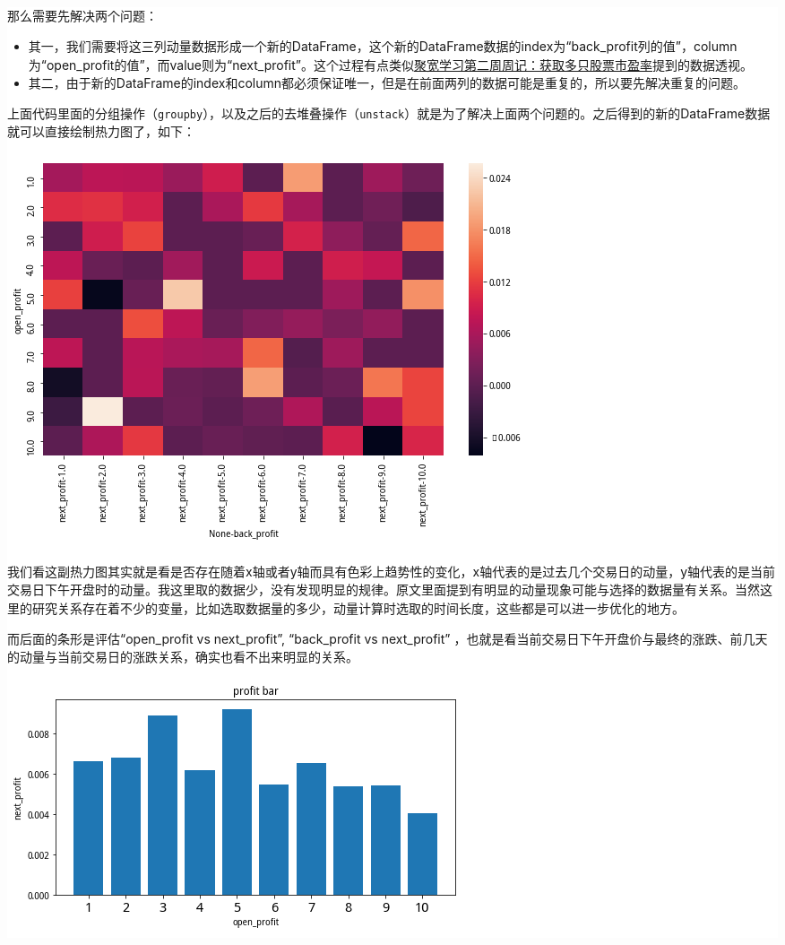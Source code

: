 那么需要先解决两个问题：

- 其一，我们需要将这三列动量数据形成一个新的DataFrame，这个新的DataFrame数据的index为“back_profit列的值”，column为“open_profit的值”，而value则为“next_profit”。这个过程有点类似[聚宽学习第二周周记：获取多只股票市盈率](https://www.joinquant.com/view/community/detail/3cc22ef4218363686917d718ba90f4f8)提到的数据透视。
- 其二，由于新的DataFrame的index和column都必须保证唯一，但是在前面两列的数据可能是重复的，所以要先解决重复的问题。

上面代码里面的分组操作（`groupby`），以及之后的去堆叠操作（`unstack`）就是为了解决上面两个问题的。之后得到的新的DataFrame数据就可以直接绘制热力图了，如下：

![](./w22-heatmap.png)

我们看这副热力图其实就是看是否存在随着x轴或者y轴而具有色彩上趋势性的变化，x轴代表的是过去几个交易日的动量，y轴代表的是当前交易日下午开盘时的动量。我这里取的数据少，没有发现明显的规律。原文里面提到有明显的动量现象可能与选择的数据量有关系。当然这里的研究关系存在着不少的变量，比如选取数据量的多少，动量计算时选取的时间长度，这些都是可以进一步优化的地方。

而后面的条形是评估“open_profit vs next_profit”, “back_profit vs next_profit” ，也就是看当前交易日下午开盘价与最终的涨跌、前几天的动量与当前交易日的涨跌关系，确实也看不出来明显的关系。

![](./w22-open_profit-bar.png)
